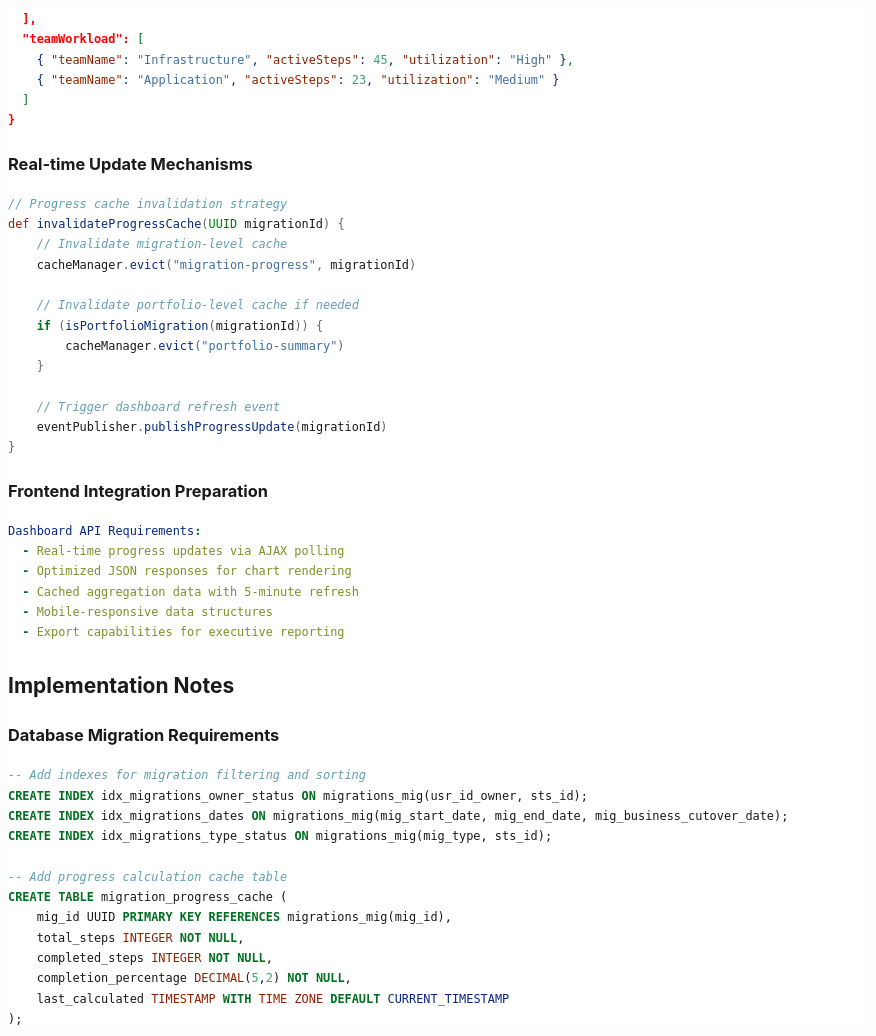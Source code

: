 ```json
  ],
  "teamWorkload": [
    { "teamName": "Infrastructure", "activeSteps": 45, "utilization": "High" },
    { "teamName": "Application", "activeSteps": 23, "utilization": "Medium" }
  ]
}
```

### Real-time Update Mechanisms

```groovy
// Progress cache invalidation strategy
def invalidateProgressCache(UUID migrationId) {
    // Invalidate migration-level cache
    cacheManager.evict("migration-progress", migrationId)

    // Invalidate portfolio-level cache if needed
    if (isPortfolioMigration(migrationId)) {
        cacheManager.evict("portfolio-summary")
    }

    // Trigger dashboard refresh event
    eventPublisher.publishProgressUpdate(migrationId)
}
```

### Frontend Integration Preparation

```yaml
Dashboard API Requirements:
  - Real-time progress updates via AJAX polling
  - Optimized JSON responses for chart rendering
  - Cached aggregation data with 5-minute refresh
  - Mobile-responsive data structures
  - Export capabilities for executive reporting
```

## Implementation Notes

### Database Migration Requirements

```sql
-- Add indexes for migration filtering and sorting
CREATE INDEX idx_migrations_owner_status ON migrations_mig(usr_id_owner, sts_id);
CREATE INDEX idx_migrations_dates ON migrations_mig(mig_start_date, mig_end_date, mig_business_cutover_date);
CREATE INDEX idx_migrations_type_status ON migrations_mig(mig_type, sts_id);

-- Add progress calculation cache table
CREATE TABLE migration_progress_cache (
    mig_id UUID PRIMARY KEY REFERENCES migrations_mig(mig_id),
    total_steps INTEGER NOT NULL,
    completed_steps INTEGER NOT NULL,
    completion_percentage DECIMAL(5,2) NOT NULL,
    last_calculated TIMESTAMP WITH TIME ZONE DEFAULT CURRENT_TIMESTAMP
);
```
